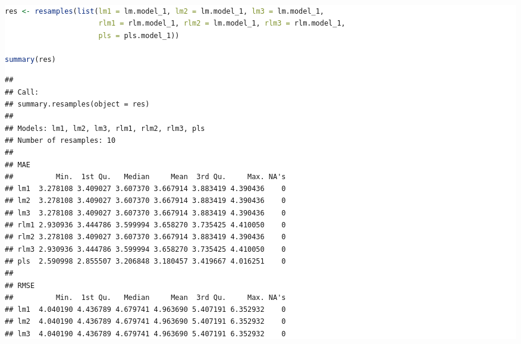 ``` r
res <- resamples(list(lm1 = lm.model_1, lm2 = lm.model_1, lm3 = lm.model_1, 
                      rlm1 = rlm.model_1, rlm2 = lm.model_1, rlm3 = rlm.model_1, 
                      pls = pls.model_1))

summary(res)
```

    ## 
    ## Call:
    ## summary.resamples(object = res)
    ## 
    ## Models: lm1, lm2, lm3, rlm1, rlm2, rlm3, pls 
    ## Number of resamples: 10 
    ## 
    ## MAE 
    ##          Min.  1st Qu.   Median     Mean  3rd Qu.     Max. NA's
    ## lm1  3.278108 3.409027 3.607370 3.667914 3.883419 4.390436    0
    ## lm2  3.278108 3.409027 3.607370 3.667914 3.883419 4.390436    0
    ## lm3  3.278108 3.409027 3.607370 3.667914 3.883419 4.390436    0
    ## rlm1 2.930936 3.444786 3.599994 3.658270 3.735425 4.410050    0
    ## rlm2 3.278108 3.409027 3.607370 3.667914 3.883419 4.390436    0
    ## rlm3 2.930936 3.444786 3.599994 3.658270 3.735425 4.410050    0
    ## pls  2.590998 2.855507 3.206848 3.180457 3.419667 4.016251    0
    ## 
    ## RMSE 
    ##          Min.  1st Qu.   Median     Mean  3rd Qu.     Max. NA's
    ## lm1  4.040190 4.436789 4.679741 4.963690 5.407191 6.352932    0
    ## lm2  4.040190 4.436789 4.679741 4.963690 5.407191 6.352932    0
    ## lm3  4.040190 4.436789 4.679741 4.963690 5.407191 6.352932    0